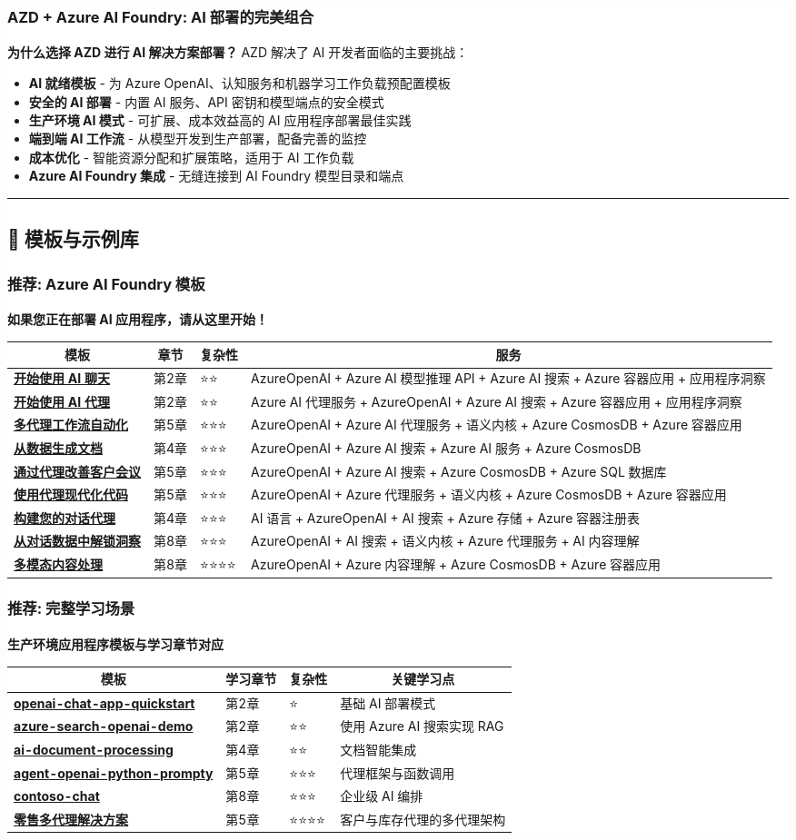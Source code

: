 ### **AZD + Azure AI Foundry: AI 部署的完美组合**

**为什么选择 AZD 进行 AI 解决方案部署？** AZD 解决了 AI 开发者面临的主要挑战：

- **AI 就绪模板** - 为 Azure OpenAI、认知服务和机器学习工作负载预配置模板
- **安全的 AI 部署** - 内置 AI 服务、API 密钥和模型端点的安全模式  
- **生产环境 AI 模式** - 可扩展、成本效益高的 AI 应用程序部署最佳实践
- **端到端 AI 工作流** - 从模型开发到生产部署，配备完善的监控
- **成本优化** - 智能资源分配和扩展策略，适用于 AI 工作负载
- **Azure AI Foundry 集成** - 无缝连接到 AI Foundry 模型目录和端点

---

## 🎯 模板与示例库

### 推荐: Azure AI Foundry 模板
**如果您正在部署 AI 应用程序，请从这里开始！**

| 模板 | 章节 | 复杂性 | 服务 |
|----------|---------|------------|----------|
| [**开始使用 AI 聊天**](https://github.com/Azure-Samples/get-started-with-ai-chat) | 第2章 | ⭐⭐ | AzureOpenAI + Azure AI 模型推理 API + Azure AI 搜索 + Azure 容器应用 + 应用程序洞察 |
| [**开始使用 AI 代理**](https://github.com/Azure-Samples/get-started-with-ai-agents) | 第2章 | ⭐⭐ | Azure AI 代理服务 + AzureOpenAI + Azure AI 搜索 + Azure 容器应用 + 应用程序洞察|
| [**多代理工作流自动化**](https://github.com/Azure-Samples/get-started-with-ai-chat) | 第5章 | ⭐⭐⭐ | AzureOpenAI + Azure AI 代理服务 + 语义内核 + Azure CosmosDB + Azure 容器应用|
| [**从数据生成文档**](https://github.com/Azure-Samples/get-started-with-ai-chat) | 第4章 | ⭐⭐⭐  | AzureOpenAI + Azure AI 搜索 + Azure AI 服务 + Azure CosmosDB|
| [**通过代理改善客户会议**](https://github.com/Azure-Samples/get-started-with-ai-chat) | 第5章 | ⭐⭐⭐| AzureOpenAI + Azure AI 搜索 + Azure CosmosDB + Azure SQL 数据库 |
| [**使用代理现代化代码**](https://github.com/Azure-Samples/get-started-with-ai-chat) | 第5章 | ⭐⭐⭐ | AzureOpenAI + Azure 代理服务 + 语义内核 + Azure CosmosDB + Azure 容器应用|
| [**构建您的对话代理**](https://github.com/Azure-Samples/get-started-with-ai-chat) | 第4章 | ⭐⭐⭐ | AI 语言 + AzureOpenAI + AI 搜索 + Azure 存储 + Azure 容器注册表|
| [**从对话数据中解锁洞察**](https://github.com/Azure-Samples/get-started-with-ai-chat) | 第8章 | ⭐⭐⭐ | AzureOpenAI + AI 搜索 + 语义内核 + Azure 代理服务 + AI 内容理解|
| [**多模态内容处理**](https://github.com/Azure-Samples/get-started-with-ai-chat) | 第8章 | ⭐⭐⭐⭐ | AzureOpenAI + Azure 内容理解 + Azure CosmosDB + Azure 容器应用|

### 推荐: 完整学习场景
**生产环境应用程序模板与学习章节对应**

| 模板 | 学习章节 | 复杂性 | 关键学习点 |
|----------|------------------|------------|--------------|
| [**openai-chat-app-quickstart**](https://github.com/Azure-Samples/openai-chat-app-quickstart) | 第2章 | ⭐ | 基础 AI 部署模式 |
| [**azure-search-openai-demo**](https://github.com/Azure-Samples/azure-search-openai-demo) | 第2章 | ⭐⭐ | 使用 Azure AI 搜索实现 RAG |
| [**ai-document-processing**](https://github.com/Azure-Samples/ai-document-processing) | 第4章 | ⭐⭐ | 文档智能集成 |
| [**agent-openai-python-prompty**](https://github.com/Azure-Samples/agent-openai-python-prompty) | 第5章 | ⭐⭐⭐ | 代理框架与函数调用 |
| [**contoso-chat**](https://github.com/Azure-Samples/contoso-chat) | 第8章 | ⭐⭐⭐ | 企业级 AI 编排 |
| [**零售多代理解决方案**](examples/retail-scenario.md) | 第5章 | ⭐⭐⭐⭐ | 客户与库存代理的多代理架构 |
